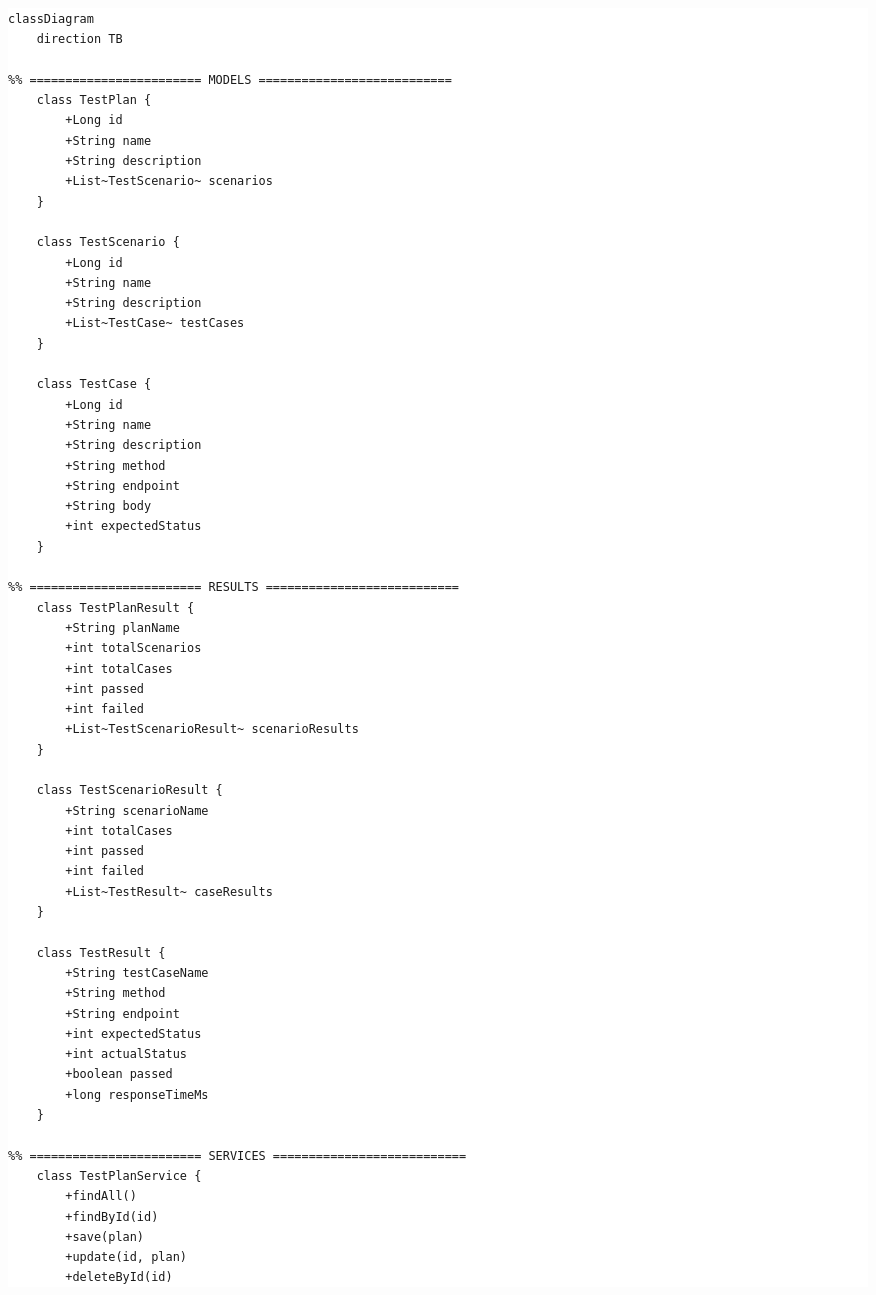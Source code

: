 ```mermaid
classDiagram
    direction TB

%% ======================== MODELS ===========================
    class TestPlan {
        +Long id
        +String name
        +String description
        +List~TestScenario~ scenarios
    }

    class TestScenario {
        +Long id
        +String name
        +String description
        +List~TestCase~ testCases
    }

    class TestCase {
        +Long id
        +String name
        +String description
        +String method
        +String endpoint
        +String body
        +int expectedStatus
    }

%% ======================== RESULTS ===========================
    class TestPlanResult {
        +String planName
        +int totalScenarios
        +int totalCases
        +int passed
        +int failed
        +List~TestScenarioResult~ scenarioResults
    }

    class TestScenarioResult {
        +String scenarioName
        +int totalCases
        +int passed
        +int failed
        +List~TestResult~ caseResults
    }

    class TestResult {
        +String testCaseName
        +String method
        +String endpoint
        +int expectedStatus
        +int actualStatus
        +boolean passed
        +long responseTimeMs
    }

%% ======================== SERVICES ===========================
    class TestPlanService {
        +findAll()
        +findById(id)
        +save(plan)
        +update(id, plan)
        +deleteById(id)
```